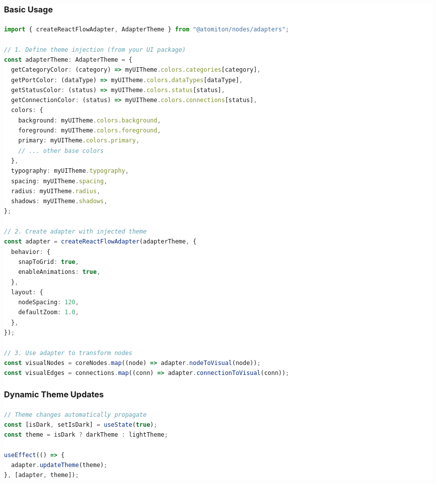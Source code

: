 ### Basic Usage

```typescript
import { createReactFlowAdapter, AdapterTheme } from "@atomiton/nodes/adapters";

// 1. Define theme injection (from your UI package)
const adapterTheme: AdapterTheme = {
  getCategoryColor: (category) => myUITheme.colors.categories[category],
  getPortColor: (dataType) => myUITheme.colors.dataTypes[dataType],
  getStatusColor: (status) => myUITheme.colors.status[status],
  getConnectionColor: (status) => myUITheme.colors.connections[status],
  colors: {
    background: myUITheme.colors.background,
    foreground: myUITheme.colors.foreground,
    primary: myUITheme.colors.primary,
    // ... other base colors
  },
  typography: myUITheme.typography,
  spacing: myUITheme.spacing,
  radius: myUITheme.radius,
  shadows: myUITheme.shadows,
};

// 2. Create adapter with injected theme
const adapter = createReactFlowAdapter(adapterTheme, {
  behavior: {
    snapToGrid: true,
    enableAnimations: true,
  },
  layout: {
    nodeSpacing: 120,
    defaultZoom: 1.0,
  },
});

// 3. Use adapter to transform nodes
const visualNodes = coreNodes.map((node) => adapter.nodeToVisual(node));
const visualEdges = connections.map((conn) => adapter.connectionToVisual(conn));
```

### Dynamic Theme Updates

```typescript
// Theme changes automatically propagate
const [isDark, setIsDark] = useState(true);
const theme = isDark ? darkTheme : lightTheme;

useEffect(() => {
  adapter.updateTheme(theme);
}, [adapter, theme]);
```
